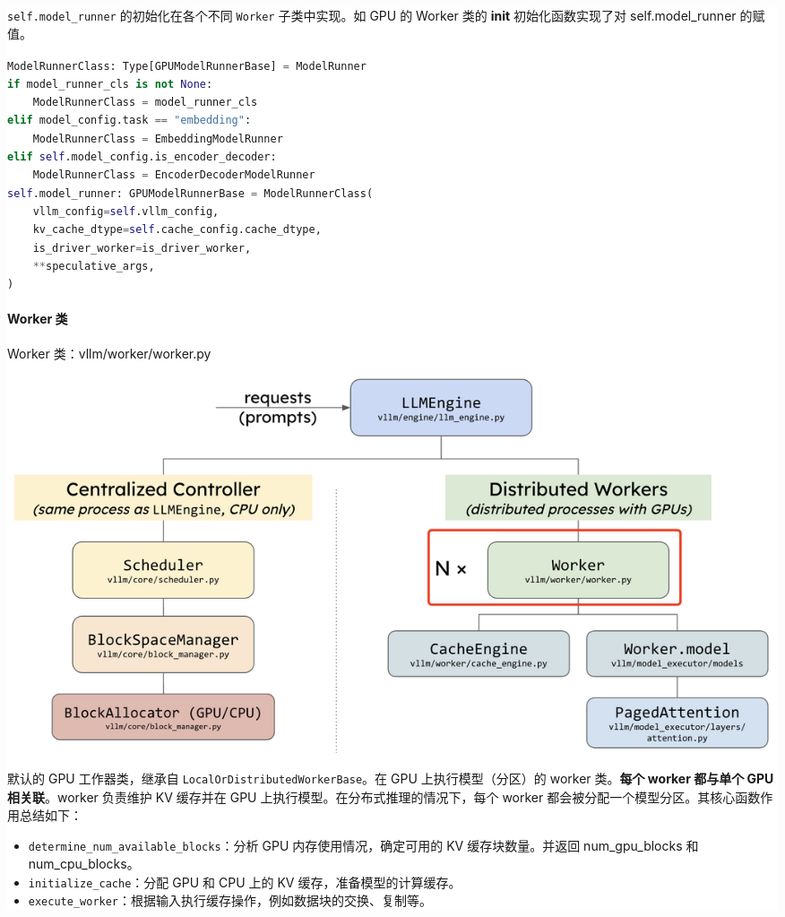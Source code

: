 `self.model_runner` 的初始化在各个不同 `Worker` 子类中实现。如 GPU 的 Worker 类的 __init__ 初始化函数实现了对 self.model_runner 的赋值。

```python
ModelRunnerClass: Type[GPUModelRunnerBase] = ModelRunner
if model_runner_cls is not None:
    ModelRunnerClass = model_runner_cls
elif model_config.task == "embedding":
    ModelRunnerClass = EmbeddingModelRunner
elif self.model_config.is_encoder_decoder:
    ModelRunnerClass = EncoderDecoderModelRunner
self.model_runner: GPUModelRunnerBase = ModelRunnerClass(
    vllm_config=self.vllm_config,
    kv_cache_dtype=self.cache_config.cache_dtype,
    is_driver_worker=is_driver_worker,
    **speculative_args,
)
```

#### Worker 类

Worker 类：vllm/worker/worker.py

![worker](../../images/vllm_infer/worker.png)

默认的 GPU 工作器类，继承自 `LocalOrDistributedWorkerBase`。在 GPU 上执行模型（分区）的 worker 类。**每个 worker 都与单个 GPU 相关联**。worker 负责维护 KV 缓存并在 GPU 上执行模型。在分布式推理的情况下，每个 worker 都会被分配一个模型分区。其核心函数作用总结如下：

- `determine_num_available_blocks`：分析 GPU 内存使用情况，确定可用的 KV 缓存块数量。并返回 num_gpu_blocks 和 num_cpu_blocks。
- `initialize_cache`：分配 GPU 和 CPU 上的 KV 缓存，准备模型的计算缓存。
- `execute_worker`：根据输入执行缓存操作，例如数据块的交换、复制等。

